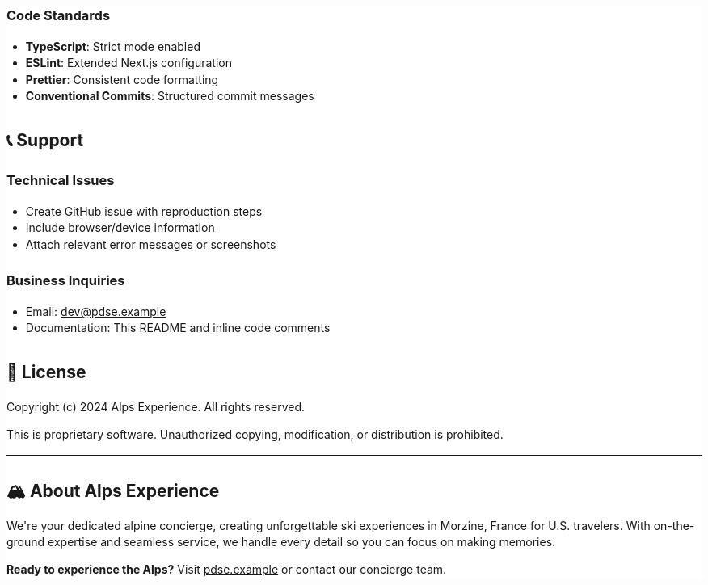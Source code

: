 ### Code Standards
- **TypeScript**: Strict mode enabled
- **ESLint**: Extended Next.js configuration
- **Prettier**: Consistent code formatting
- **Conventional Commits**: Structured commit messages

## 📞 Support

### Technical Issues
- Create GitHub issue with reproduction steps
- Include browser/device information
- Attach relevant error messages or screenshots

### Business Inquiries
- Email: dev@pdse.example
- Documentation: This README and inline code comments

## 📄 License

Copyright (c) 2024 Alps Experience. All rights reserved.

This is proprietary software. Unauthorized copying, modification, or distribution is prohibited.

---

## 🏔️ About Alps Experience

We're your dedicated alpine concierge, creating unforgettable ski experiences in Morzine, France for U.S. travelers. With on-the-ground expertise and seamless service, we handle every detail so you can focus on making memories.

**Ready to experience the Alps?** Visit [pdse.example](https://pdse.example) or contact our concierge team.